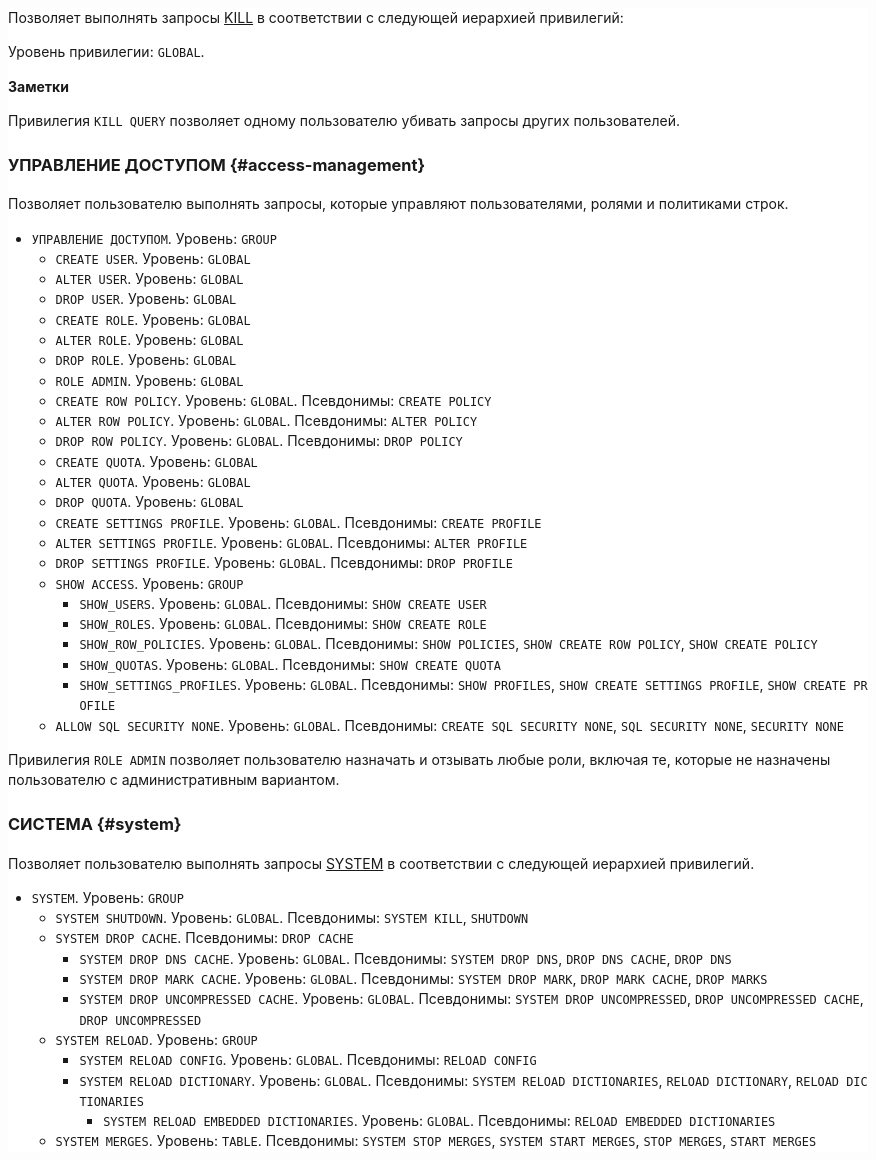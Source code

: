 Позволяет выполнять запросы [KILL](../../sql-reference/statements/kill.md#kill-query) в соответствии с следующей иерархией привилегий:

Уровень привилегии: `GLOBAL`.

**Заметки**

Привилегия `KILL QUERY` позволяет одному пользователю убивать запросы других пользователей.

### УПРАВЛЕНИЕ ДОСТУПОМ {#access-management}

Позволяет пользователю выполнять запросы, которые управляют пользователями, ролями и политиками строк.

- `УПРАВЛЕНИЕ ДОСТУПОМ`. Уровень: `GROUP`
  - `CREATE USER`. Уровень: `GLOBAL`
  - `ALTER USER`. Уровень: `GLOBAL`
  - `DROP USER`. Уровень: `GLOBAL`
  - `CREATE ROLE`. Уровень: `GLOBAL`
  - `ALTER ROLE`. Уровень: `GLOBAL`
  - `DROP ROLE`. Уровень: `GLOBAL`
  - `ROLE ADMIN`. Уровень: `GLOBAL`
  - `CREATE ROW POLICY`. Уровень: `GLOBAL`. Псевдонимы: `CREATE POLICY`
  - `ALTER ROW POLICY`. Уровень: `GLOBAL`. Псевдонимы: `ALTER POLICY`
  - `DROP ROW POLICY`. Уровень: `GLOBAL`. Псевдонимы: `DROP POLICY`
  - `CREATE QUOTA`. Уровень: `GLOBAL`
  - `ALTER QUOTA`. Уровень: `GLOBAL`
  - `DROP QUOTA`. Уровень: `GLOBAL`
  - `CREATE SETTINGS PROFILE`. Уровень: `GLOBAL`. Псевдонимы: `CREATE PROFILE`
  - `ALTER SETTINGS PROFILE`. Уровень: `GLOBAL`. Псевдонимы: `ALTER PROFILE`
  - `DROP SETTINGS PROFILE`. Уровень: `GLOBAL`. Псевдонимы: `DROP PROFILE`
  - `SHOW ACCESS`. Уровень: `GROUP`
    - `SHOW_USERS`. Уровень: `GLOBAL`. Псевдонимы: `SHOW CREATE USER`
    - `SHOW_ROLES`. Уровень: `GLOBAL`. Псевдонимы: `SHOW CREATE ROLE`
    - `SHOW_ROW_POLICIES`. Уровень: `GLOBAL`. Псевдонимы: `SHOW POLICIES`, `SHOW CREATE ROW POLICY`, `SHOW CREATE POLICY`
    - `SHOW_QUOTAS`. Уровень: `GLOBAL`. Псевдонимы: `SHOW CREATE QUOTA`
    - `SHOW_SETTINGS_PROFILES`. Уровень: `GLOBAL`. Псевдонимы: `SHOW PROFILES`, `SHOW CREATE SETTINGS PROFILE`, `SHOW CREATE PROFILE`
  - `ALLOW SQL SECURITY NONE`. Уровень: `GLOBAL`. Псевдонимы: `CREATE SQL SECURITY NONE`, `SQL SECURITY NONE`, `SECURITY NONE`

Привилегия `ROLE ADMIN` позволяет пользователю назначать и отзывать любые роли, включая те, которые не назначены пользователю с административным вариантом.

### СИСТЕМА {#system}

Позволяет пользователю выполнять запросы [SYSTEM](../../sql-reference/statements/system.md) в соответствии с следующей иерархией привилегий.

- `SYSTEM`. Уровень: `GROUP`
  - `SYSTEM SHUTDOWN`. Уровень: `GLOBAL`. Псевдонимы: `SYSTEM KILL`, `SHUTDOWN`
  - `SYSTEM DROP CACHE`. Псевдонимы: `DROP CACHE`
    - `SYSTEM DROP DNS CACHE`. Уровень: `GLOBAL`. Псевдонимы: `SYSTEM DROP DNS`, `DROP DNS CACHE`, `DROP DNS`
    - `SYSTEM DROP MARK CACHE`. Уровень: `GLOBAL`. Псевдонимы: `SYSTEM DROP MARK`, `DROP MARK CACHE`, `DROP MARKS`
    - `SYSTEM DROP UNCOMPRESSED CACHE`. Уровень: `GLOBAL`. Псевдонимы: `SYSTEM DROP UNCOMPRESSED`, `DROP UNCOMPRESSED CACHE`, `DROP UNCOMPRESSED`
  - `SYSTEM RELOAD`. Уровень: `GROUP`
    - `SYSTEM RELOAD CONFIG`. Уровень: `GLOBAL`. Псевдонимы: `RELOAD CONFIG`
    - `SYSTEM RELOAD DICTIONARY`. Уровень: `GLOBAL`. Псевдонимы: `SYSTEM RELOAD DICTIONARIES`, `RELOAD DICTIONARY`, `RELOAD DICTIONARIES`
      - `SYSTEM RELOAD EMBEDDED DICTIONARIES`. Уровень: `GLOBAL`. Псевдонимы: `RELOAD EMBEDDED DICTIONARIES`
  - `SYSTEM MERGES`. Уровень: `TABLE`. Псевдонимы: `SYSTEM STOP MERGES`, `SYSTEM START MERGES`, `STOP MERGES`, `START MERGES`